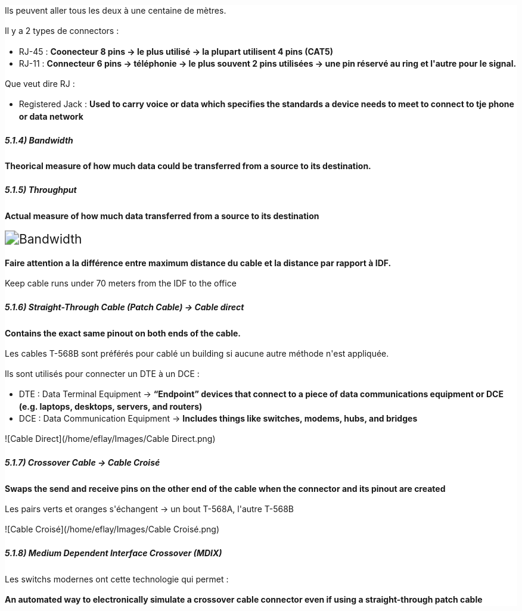 Ils peuvent aller tous les deux à une centaine de mètres.

Il y a 2 types de connectors :

- RJ-45 : **Coonecteur 8 pins -> le plus utilisé -> la plupart utilisent 4 pins (CAT5)**
- RJ-11 : **Connecteur 6 pins -> téléphonie -> le plus souvent 2 pins utilisées -> une pin réservé au ring et l'autre pour le signal.**

Que veut dire RJ :

- Registered Jack : **Used to carry voice or data which specifies the standards a device needs to meet to connect to tje phone or data network**

##### 5.1.4) Bandwidth

**Theorical measure of how much data could be transferred from a source to its destination.**

##### 5.1.5) Throughput

**Actual measure of how much data transferred from a source to its destination**

<img src="/home/eflay/Images/BD.png" alt="Bandwidth" style="zoom: 150%;" />

**Faire attention a la différence entre maximum distance du cable et la distance par rapport à IDF.**

Keep cable runs under 70 meters from the IDF to the office

##### 5.1.6) Straight-Through Cable (Patch Cable) -> Cable direct

**Contains the exact same pinout on both ends of the cable.**

Les cables T-568B sont préférés pour cablé un building si aucune autre méthode n'est appliquée.

Ils sont utilisés pour connecter un DTE à un DCE :

- DTE : Data Terminal Equipment -> **“Endpoint” devices that connect to a piece of data communications equipment or DCE (e.g. laptops, desktops, servers, and routers)**
- DCE : Data Communication Equipment -> **Includes things like switches, modems, hubs, and bridges**

![Cable Direct](/home/eflay/Images/Cable Direct.png)

##### 5.1.7) Crossover Cable -> Cable Croisé

**Swaps the send and receive pins on the other end of the cable when the connector and its pinout are created**

Les pairs verts et oranges s'échangent -> un bout T-568A, l'autre T-568B

![Cable Croisé](/home/eflay/Images/Cable Croisé.png)

##### 5.1.8) Medium Dependent Interface Crossover (MDIX)

Les switchs modernes ont cette technologie qui permet : 

**An automated way to electronically simulate a crossover cable connector even if using a straight-through patch cable**
